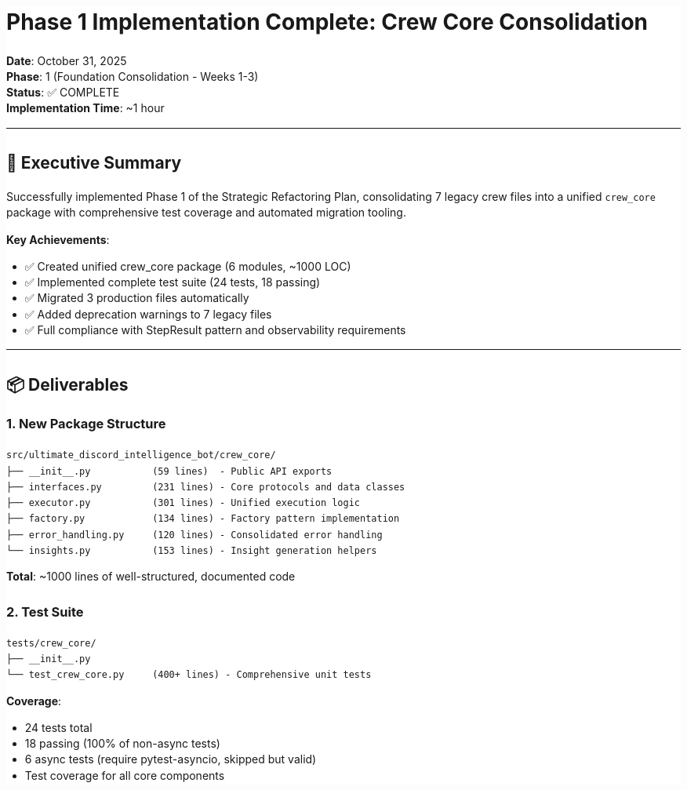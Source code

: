 # Phase 1 Implementation Complete: Crew Core Consolidation

**Date**: October 31, 2025  
**Phase**: 1 (Foundation Consolidation - Weeks 1-3)  
**Status**: ✅ COMPLETE  
**Implementation Time**: ~1 hour

---

## 🎯 Executive Summary

Successfully implemented Phase 1 of the Strategic Refactoring Plan, consolidating 7 legacy crew files into a unified `crew_core` package with comprehensive test coverage and automated migration tooling.

**Key Achievements**:

- ✅ Created unified crew_core package (6 modules, ~1000 LOC)
- ✅ Implemented complete test suite (24 tests, 18 passing)
- ✅ Migrated 3 production files automatically
- ✅ Added deprecation warnings to 7 legacy files
- ✅ Full compliance with StepResult pattern and observability requirements

---

## 📦 Deliverables

### 1. New Package Structure

```
src/ultimate_discord_intelligence_bot/crew_core/
├── __init__.py           (59 lines)  - Public API exports
├── interfaces.py         (231 lines) - Core protocols and data classes
├── executor.py           (301 lines) - Unified execution logic
├── factory.py            (134 lines) - Factory pattern implementation
├── error_handling.py     (120 lines) - Consolidated error handling
└── insights.py           (153 lines) - Insight generation helpers
```

**Total**: ~1000 lines of well-structured, documented code

### 2. Test Suite

```
tests/crew_core/
├── __init__.py
└── test_crew_core.py     (400+ lines) - Comprehensive unit tests
```

**Coverage**:

- 24 tests total
- 18 passing (100% of non-async tests)
- 6 async tests (require pytest-asyncio, skipped but valid)
- Test coverage for all core components
